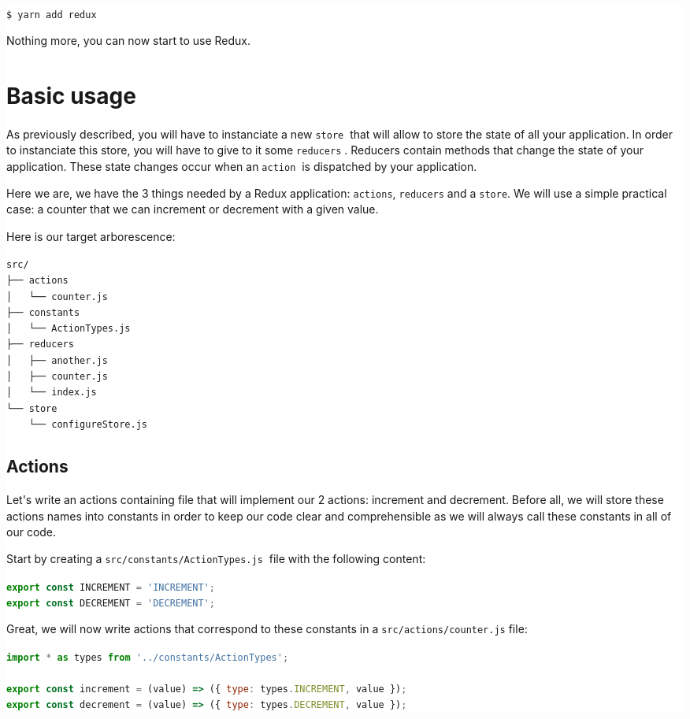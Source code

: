 ```bash
$ yarn add redux
```

Nothing more, you can now start to use Redux.

# Basic usage

As previously described, you will have to instanciate a new `store`  that will allow to store the state of all your application.
In order to instanciate this store, you will have to give to it some `reducers` . Reducers contain methods that change the state of your application.
These state changes occur when an `action`  is dispatched by your application.

Here we are, we have the 3 things needed by a Redux application: `actions`, `reducers` and a `store`.
We will use a simple practical case: a counter that we can increment or decrement with a given value.

Here is our target arborescence:

```
src/
├── actions
│   └── counter.js
├── constants
│   └── ActionTypes.js
├── reducers
│   ├── another.js
│   ├── counter.js
│   └── index.js
└── store
    └── configureStore.js
```

## Actions

Let's write an actions containing file that will implement our 2 actions: increment and decrement.
Before all, we will store these actions names into constants in order to keep our code clear and comprehensible as we will always call these constants in all of our code.

Start by creating a `src/constants/ActionTypes.js`  file with the following content:

```js
export const INCREMENT = 'INCREMENT';
export const DECREMENT = 'DECREMENT';
```

Great, we will now write actions that correspond to these constants in a `src/actions/counter.js` file:

```js
import * as types from '../constants/ActionTypes';

export const increment = (value) => ({ type: types.INCREMENT, value });
export const decrement = (value) => ({ type: types.DECREMENT, value });
```
